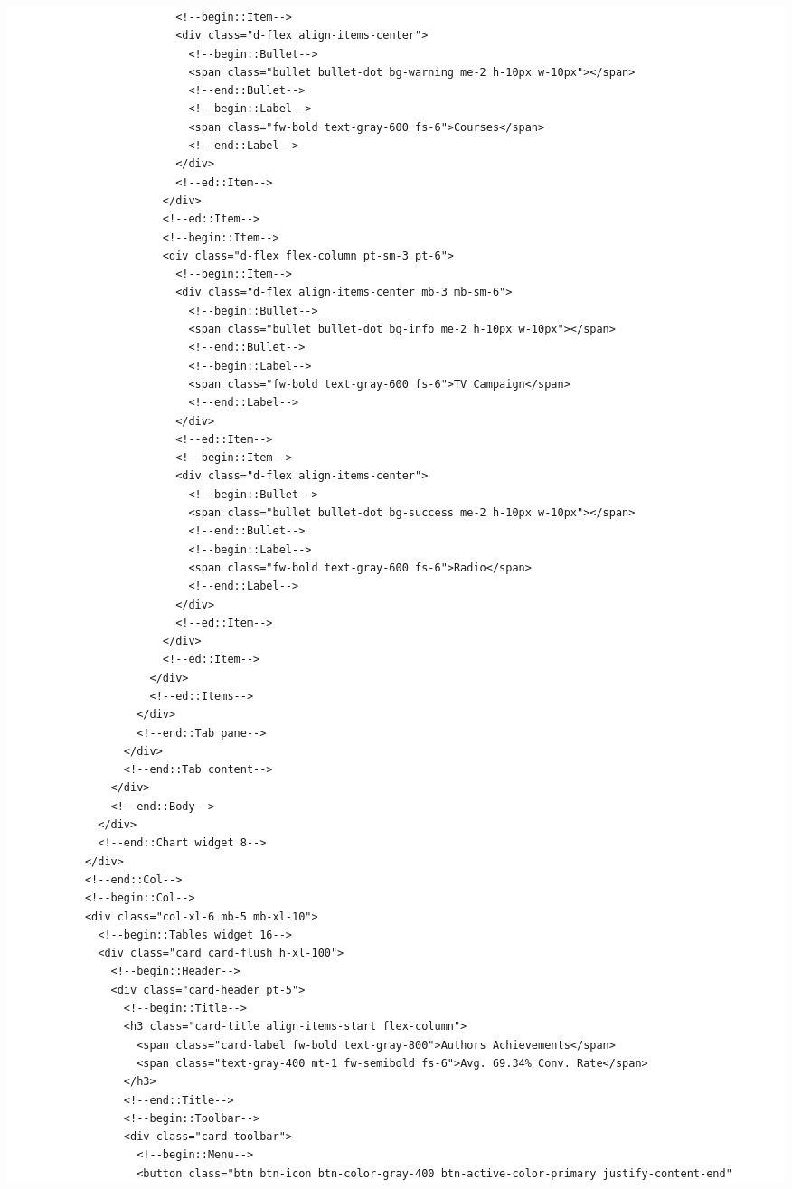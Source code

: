                               <!--begin::Item-->
                              <div class="d-flex align-items-center">
                                <!--begin::Bullet-->
                                <span class="bullet bullet-dot bg-warning me-2 h-10px w-10px"></span>
                                <!--end::Bullet-->
                                <!--begin::Label-->
                                <span class="fw-bold text-gray-600 fs-6">Courses</span>
                                <!--end::Label-->
                              </div>
                              <!--ed::Item-->
                            </div>
                            <!--ed::Item-->
                            <!--begin::Item-->
                            <div class="d-flex flex-column pt-sm-3 pt-6">
                              <!--begin::Item-->
                              <div class="d-flex align-items-center mb-3 mb-sm-6">
                                <!--begin::Bullet-->
                                <span class="bullet bullet-dot bg-info me-2 h-10px w-10px"></span>
                                <!--end::Bullet-->
                                <!--begin::Label-->
                                <span class="fw-bold text-gray-600 fs-6">TV Campaign</span>
                                <!--end::Label-->
                              </div>
                              <!--ed::Item-->
                              <!--begin::Item-->
                              <div class="d-flex align-items-center">
                                <!--begin::Bullet-->
                                <span class="bullet bullet-dot bg-success me-2 h-10px w-10px"></span>
                                <!--end::Bullet-->
                                <!--begin::Label-->
                                <span class="fw-bold text-gray-600 fs-6">Radio</span>
                                <!--end::Label-->
                              </div>
                              <!--ed::Item-->
                            </div>
                            <!--ed::Item-->
                          </div>
                          <!--ed::Items-->
                        </div>
                        <!--end::Tab pane-->
                      </div>
                      <!--end::Tab content-->
                    </div>
                    <!--end::Body-->
                  </div>
                  <!--end::Chart widget 8-->
                </div>
                <!--end::Col-->
                <!--begin::Col-->
                <div class="col-xl-6 mb-5 mb-xl-10">
                  <!--begin::Tables widget 16-->
                  <div class="card card-flush h-xl-100">
                    <!--begin::Header-->
                    <div class="card-header pt-5">
                      <!--begin::Title-->
                      <h3 class="card-title align-items-start flex-column">
                        <span class="card-label fw-bold text-gray-800">Authors Achievements</span>
                        <span class="text-gray-400 mt-1 fw-semibold fs-6">Avg. 69.34% Conv. Rate</span>
                      </h3>
                      <!--end::Title-->
                      <!--begin::Toolbar-->
                      <div class="card-toolbar">
                        <!--begin::Menu-->
                        <button class="btn btn-icon btn-color-gray-400 btn-active-color-primary justify-content-end"